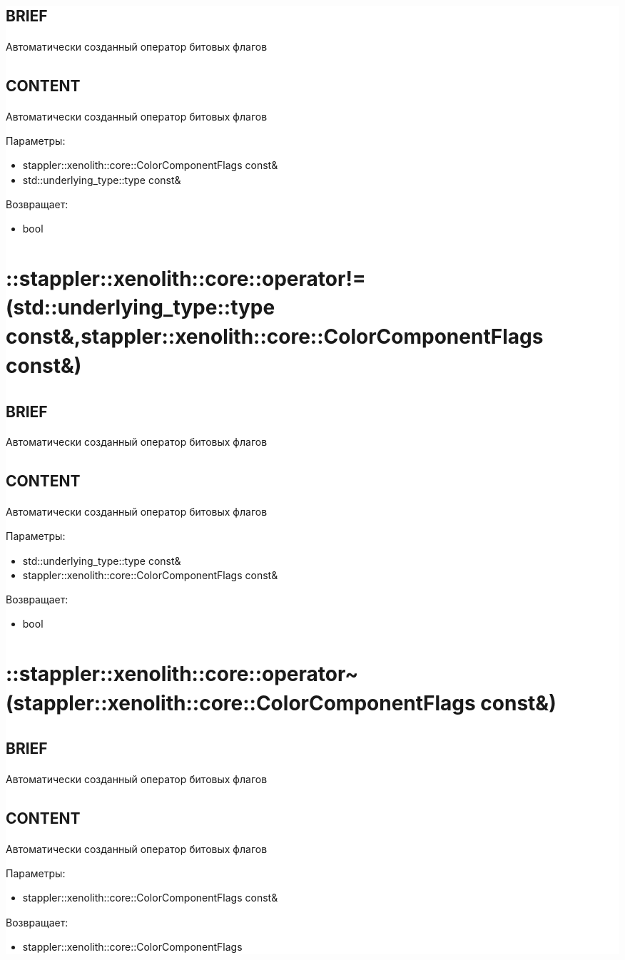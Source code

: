 ## BRIEF

Автоматически созданный оператор битовых флагов

## CONTENT

Автоматически созданный оператор битовых флагов

Параметры:
* stappler::xenolith::core::ColorComponentFlags const&
* std::underlying_type<ColorComponentFlags>::type const&

Возвращает:
* bool

# ::stappler::xenolith::core::operator!=(std::underlying_type<ColorComponentFlags>::type const&,stappler::xenolith::core::ColorComponentFlags const&)

## BRIEF

Автоматически созданный оператор битовых флагов

## CONTENT

Автоматически созданный оператор битовых флагов

Параметры:
* std::underlying_type<ColorComponentFlags>::type const&
* stappler::xenolith::core::ColorComponentFlags const&

Возвращает:
* bool

# ::stappler::xenolith::core::operator~(stappler::xenolith::core::ColorComponentFlags const&)

## BRIEF

Автоматически созданный оператор битовых флагов

## CONTENT

Автоматически созданный оператор битовых флагов

Параметры:
* stappler::xenolith::core::ColorComponentFlags const&

Возвращает:
* stappler::xenolith::core::ColorComponentFlags
